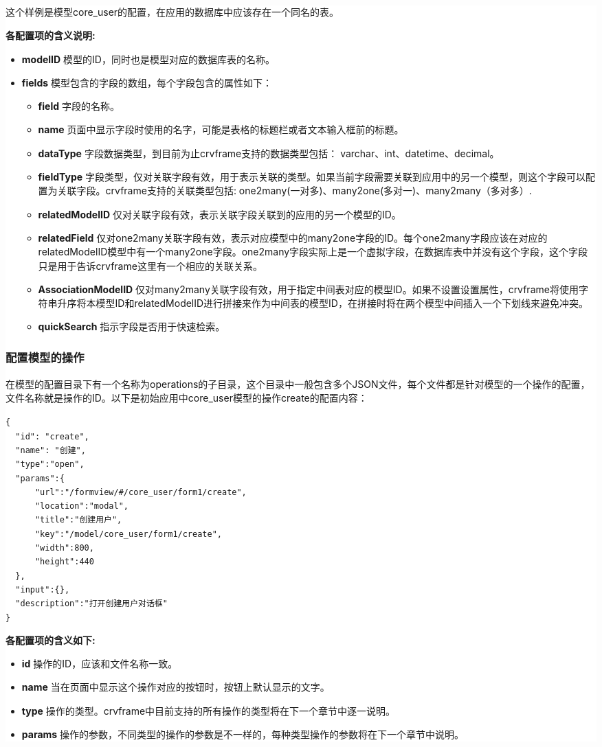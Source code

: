 
这个样例是模型core_user的配置，在应用的数据库中应该存在一个同名的表。

**各配置项的含义说明:**

  * **modelID** 模型的ID，同时也是模型对应的数据库表的名称。

  * **fields** 模型包含的字段的数组，每个字段包含的属性如下：

    * **field** 字段的名称。

    * **name** 页面中显示字段时使用的名字，可能是表格的标题栏或者文本输入框前的标题。

    * **dataType** 字段数据类型，到目前为止crvframe支持的数据类型包括： varchar、int、datetime、decimal。

    * **fieldType** 字段类型，仅对关联字段有效，用于表示关联的类型。如果当前字段需要关联到应用中的另一个模型，则这个字段可以配置为关联字段。crvframe支持的关联类型包括: one2many(一对多)、many2one(多对一)、many2many（多对多）.

    * **relatedModelID** 仅对关联字段有效，表示关联字段关联到的应用的另一个模型的ID。

    * **relatedField**  仅对one2many关联字段有效，表示对应模型中的many2one字段的ID。每个one2many字段应该在对应的relatedModelID模型中有一个many2one字段。one2many字段实际上是一个虚拟字段，在数据库表中并没有这个字段，这个字段只是用于告诉crvframe这里有一个相应的关联关系。

    * **AssociationModelID** 仅对many2many关联字段有效，用于指定中间表对应的模型ID。如果不设置设置属性，crvframe将使用字符串升序将本模型ID和relatedModelID进行拼接来作为中间表的模型ID，在拼接时将在两个模型中间插入一个下划线来避免冲突。  
    
    * **quickSearch**  指示字段是否用于快速检索。

### 配置模型的操作
在模型的配置目录下有一个名称为operations的子目录，这个目录中一般包含多个JSON文件，每个文件都是针对模型的一个操作的配置，文件名称就是操作的ID。以下是初始应用中core_user模型的操作create的配置内容：


    {
      "id": "create", 
      "name": "创建",
      "type":"open",
      "params":{
          "url":"/formview/#/core_user/form1/create",
          "location":"modal",
          "title":"创建用户",
          "key":"/model/core_user/form1/create",
          "width":800,
          "height":440
      },
      "input":{},
      "description":"打开创建用户对话框"
    }


**各配置项的含义如下:**

  * **id** 操作的ID，应该和文件名称一致。

  * **name** 当在页面中显示这个操作对应的按钮时，按钮上默认显示的文字。

  * **type** 操作的类型。crvframe中目前支持的所有操作的类型将在下一个章节中逐一说明。

  * **params** 操作的参数，不同类型的操作的参数是不一样的，每种类型操作的参数将在下一个章节中说明。
